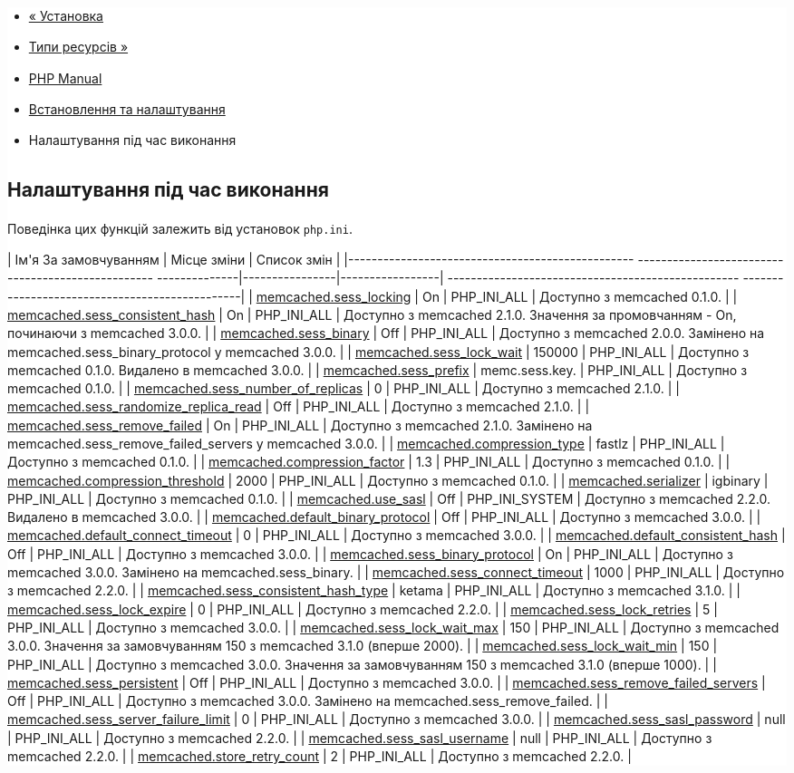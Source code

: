 - [« Установка](memcached.installation.md)
- [Типи ресурсів »](memcached.resources.md)

- [PHP Manual](index.md)
- [Встановлення та налаштування](memcached.setup.md)
- Налаштування під час виконання

## Налаштування під час виконання

Поведінка цих функцій залежить від установок `php.ini`.

| Ім'я За замовчуванням | Місце зміни | Список змін |
|------------------------------------------------- -------------------------------------------------- --------------|----------------|-----------------| -------------------------------------------------- -----------------------------------------------|
| [memcached.sess_locking](memcached.configuration.md#ini.memcached.sess-locking) | On | PHP_INI_ALL | Доступно з memcached 0.1.0. |
| [memcached.sess_consistent_hash](memcached.configuration.md#ini.memcached.sess-consistent-hash) | On | PHP_INI_ALL | Доступно з memcached 2.1.0. Значення за промовчанням - On, починаючи з memcached 3.0.0. |
| [memcached.sess_binary](memcached.configuration.md#ini.memcached.sess-binary) | Off | PHP_INI_ALL | Доступно з memcached 2.0.0. Замінено на memcached.sess_binary_protocol у memcached 3.0.0. |
| [memcached.sess_lock_wait](memcached.configuration.md#ini.memcached.sess-lock-wait) | 150000 | PHP_INI_ALL | Доступно з memcached 0.1.0. Видалено в memcached 3.0.0. |
| [memcached.sess_prefix](memcached.configuration.md#ini.memcached.sess-prefix) | memc.sess.key. | PHP_INI_ALL | Доступно з memcached 0.1.0. |
| [memcached.sess_number_of_replicas](memcached.configuration.md#ini.memcached.sess-number-of-replicas) | 0 | PHP_INI_ALL | Доступно з memcached 2.1.0. |
| [memcached.sess_randomize_replica_read](memcached.configuration.md#ini.memcached.sess-randomize-replica-read) | Off | PHP_INI_ALL | Доступно з memcached 2.1.0. |
| [memcached.sess_remove_failed](memcached.configuration.md#ini.memcached.sess-remove-failed) | On | PHP_INI_ALL | Доступно з memcached 2.1.0. Замінено на memcached.sess_remove_failed_servers у memcached 3.0.0. |
| [memcached.compression_type](memcached.configuration.md#ini.memcached.compression-type) | fastlz | PHP_INI_ALL | Доступно з memcached 0.1.0. |
| [memcached.compression_factor](memcached.configuration.md#ini.memcached.compression-factor) | 1.3 | PHP_INI_ALL | Доступно з memcached 0.1.0. |
| [memcached.compression_threshold](memcached.configuration.md#ini.memcached.compression-threshold) | 2000 | PHP_INI_ALL | Доступно з memcached 0.1.0. |
| [memcached.serializer](memcached.configuration.md#ini.memcached.serializer) | igbinary | PHP_INI_ALL | Доступно з memcached 0.1.0. |
| [memcached.use_sasl](memcached.configuration.md#ini.memcached.use-sasl) | Off | PHP_INI_SYSTEM | Доступно з memcached 2.2.0. Видалено в memcached 3.0.0. |
| [memcached.default_binary_protocol](memcached.configuration.md#ini.memcached.default-binary-protocol) | Off | PHP_INI_ALL | Доступно з memcached 3.0.0. |
| [memcached.default_connect_timeout](memcached.configuration.md#ini.memcached.default-connect-timeout) | 0 | PHP_INI_ALL | Доступно з memcached 3.0.0. |
| [memcached.default_consistent_hash](memcached.configuration.md#ini.memcached.default-consistent-hash) | Off | PHP_INI_ALL | Доступно з memcached 3.0.0. |
| [memcached.sess_binary_protocol](memcached.configuration.md#ini.memcached.sess-binary-protocol) | On | PHP_INI_ALL | Доступно з memcached 3.0.0. Замінено на memcached.sess_binary. |
| [memcached.sess_connect_timeout](memcached.configuration.md#ini.memcached.sess-connect-timeout) | 1000 | PHP_INI_ALL | Доступно з memcached 2.2.0. |
| [memcached.sess_consistent_hash_type](memcached.configuration.md#ini.memcached.sess-consistent-hash-type) | ketama | PHP_INI_ALL | Доступно з memcached 3.1.0. |
| [memcached.sess_lock_expire](memcached.configuration.md#ini.memcached.sess-lock-expire) | 0 | PHP_INI_ALL | Доступно з memcached 2.2.0. |
| [memcached.sess_lock_retries](memcached.configuration.md#ini.memcached.sess-lock-retries) | 5 | PHP_INI_ALL | Доступно з memcached 3.0.0. |
| [memcached.sess_lock_wait_max](memcached.configuration.md#ini.memcached.sess-lock-wait-max) | 150 | PHP_INI_ALL | Доступно з memcached 3.0.0. Значення за замовчуванням 150 з memcached 3.1.0 (вперше 2000). |
| [memcached.sess_lock_wait_min](memcached.configuration.md#ini.memcached.sess-lock-wait-min) | 150 | PHP_INI_ALL | Доступно з memcached 3.0.0. Значення за замовчуванням 150 з memcached 3.1.0 (вперше 1000). |
| [memcached.sess_persistent](memcached.configuration.md#ini.memcached.sess-persistent) | Off | PHP_INI_ALL | Доступно з memcached 3.0.0. |
| [memcached.sess_remove_failed_servers](memcached.configuration.md#ini.memcached.sess-remove-failed-servers) | Off | PHP_INI_ALL | Доступно з memcached 3.0.0. Замінено на memcached.sess_remove_failed. |
| [memcached.sess_server_failure_limit](memcached.configuration.md#ini.memcached.sess-server-failure-limit) | 0 | PHP_INI_ALL | Доступно з memcached 3.0.0. |
| [memcached.sess_sasl_password](memcached.configuration.md#ini.memcached.sess-sasl-password) | null | PHP_INI_ALL | Доступно з memcached 2.2.0. |
| [memcached.sess_sasl_username](memcached.configuration.md#ini.memcached.sess-sasl-username) | null | PHP_INI_ALL | Доступно з memcached 2.2.0. |
| [memcached.store_retry_count](memcached.configuration.md#ini.memcached.store-retry-count) | 2 | PHP_INI_ALL | Доступно з memcached 2.2.0. |
